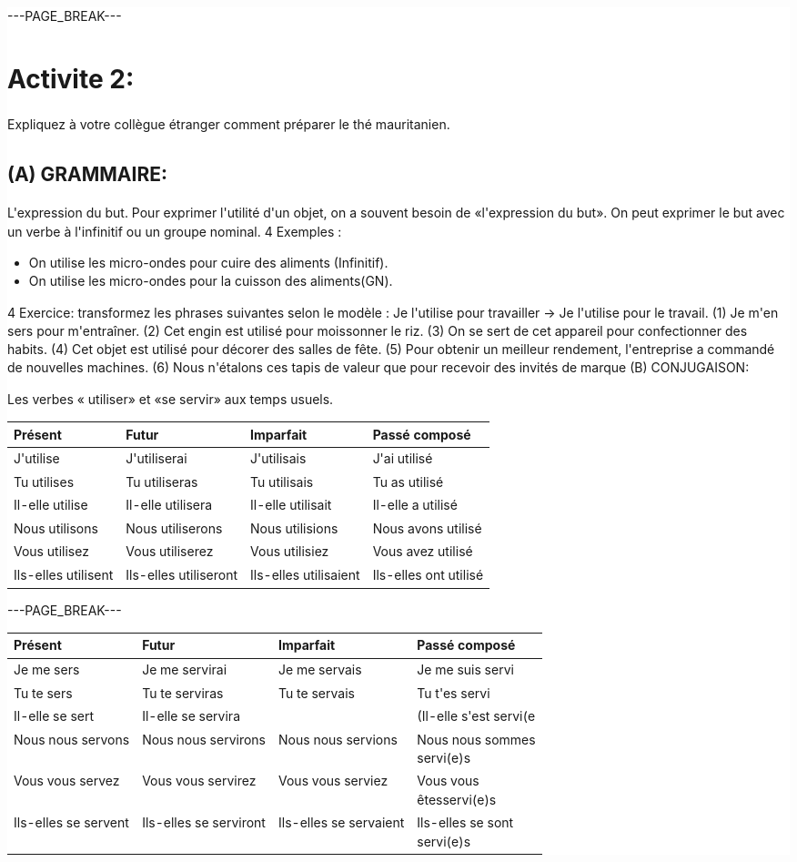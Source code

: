---PAGE_BREAK---

# Activite 2: 

Expliquez à votre collègue étranger comment préparer le thé mauritanien.

## (A) GRAMMAIRE:

L'expression du but.
Pour exprimer l'utilité d'un objet, on a souvent besoin de «l'expression du but».
On peut exprimer le but avec un verbe à l'infinitif ou un groupe nominal.
4 Exemples :

- On utilise les micro-ondes pour cuire des aliments (Infinitif).
- On utilise les micro-ondes pour la cuisson des aliments(GN).

4 Exercice: transformez les phrases suivantes selon le modèle :
Je l'utilise pour travailler $\rightarrow$ Je l'utilise pour le travail.
(1) Je m'en sers pour m'entraîner.
(2) Cet engin est utilisé pour moissonner le riz.
(3) On se sert de cet appareil pour confectionner des habits.
(4) Cet objet est utilisé pour décorer des salles de fête.
(5) Pour obtenir un meilleur rendement, l'entreprise a commandé de nouvelles machines.
(6) Nous n'étalons ces tapis de valeur que pour recevoir des invités de marque (B) CONJUGAISON:

Les verbes « utiliser» et «se servir» aux temps usuels.

| Présent | Futur | Imparfait | Passé composé |
| :-- | :-- | :-- | :-- |
| J'utilise | J'utiliserai | J'utilisais | J'ai utilisé |
| Tu utilises | Tu utiliseras | Tu utilisais | Tu as utilisé |
| Il-elle utilise | Il-elle utilisera | Il-elle utilisait | Il-elle a utilisé |
| Nous utilisons | Nous utiliserons | Nous utilisions | Nous avons utilisé |
| Vous utilisez | Vous utiliserez | Vous utilisiez | Vous avez utilisé |
| Ils-elles utilisent | Ils-elles utiliseront | Ils-elles utilisaient | Ils-elles ont utilisé |

---PAGE_BREAK---

| Présent | Futur | Imparfait | Passé composé |
| :-- | :-- | :-- | :-- |
| Je me sers | Je me servirai | Je me servais | Je me suis servi |
| Tu te sers | Tu te serviras | Tu te servais | Tu t'es servi |
| Il-elle se sert | Il-elle se servira |  | (Il-elle s'est servi(e |
| Nous nous servons | Nous nous servirons | Nous nous servions | Nous nous sommes <br> servi(e)s |
| Vous vous servez | Vous vous servirez | Vous vous serviez | Vous vous <br> êtesservi(e)s |
| Ils-elles se servent | Ils-elles se serviront | Ils-elles se servaient | Ils-elles se sont <br> servi(e)s |
